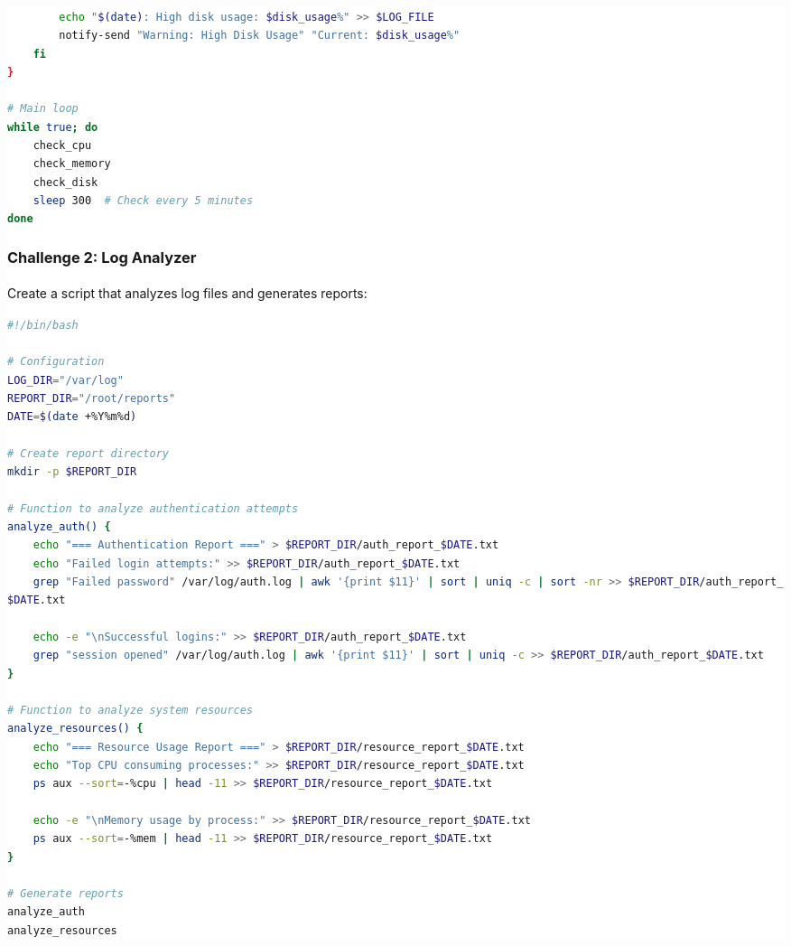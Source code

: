 ```bash
        echo "$(date): High disk usage: $disk_usage%" >> $LOG_FILE
        notify-send "Warning: High Disk Usage" "Current: $disk_usage%"
    fi
}

# Main loop
while true; do
    check_cpu
    check_memory
    check_disk
    sleep 300  # Check every 5 minutes
done
```

### Challenge 2: Log Analyzer
Create a script that analyzes log files and generates reports:

```bash
#!/bin/bash

# Configuration
LOG_DIR="/var/log"
REPORT_DIR="/root/reports"
DATE=$(date +%Y%m%d)

# Create report directory
mkdir -p $REPORT_DIR

# Function to analyze authentication attempts
analyze_auth() {
    echo "=== Authentication Report ===" > $REPORT_DIR/auth_report_$DATE.txt
    echo "Failed login attempts:" >> $REPORT_DIR/auth_report_$DATE.txt
    grep "Failed password" /var/log/auth.log | awk '{print $11}' | sort | uniq -c | sort -nr >> $REPORT_DIR/auth_report_$DATE.txt
    
    echo -e "\nSuccessful logins:" >> $REPORT_DIR/auth_report_$DATE.txt
    grep "session opened" /var/log/auth.log | awk '{print $11}' | sort | uniq -c >> $REPORT_DIR/auth_report_$DATE.txt
}

# Function to analyze system resources
analyze_resources() {
    echo "=== Resource Usage Report ===" > $REPORT_DIR/resource_report_$DATE.txt
    echo "Top CPU consuming processes:" >> $REPORT_DIR/resource_report_$DATE.txt
    ps aux --sort=-%cpu | head -11 >> $REPORT_DIR/resource_report_$DATE.txt
    
    echo -e "\nMemory usage by process:" >> $REPORT_DIR/resource_report_$DATE.txt
    ps aux --sort=-%mem | head -11 >> $REPORT_DIR/resource_report_$DATE.txt
}

# Generate reports
analyze_auth
analyze_resources
```

